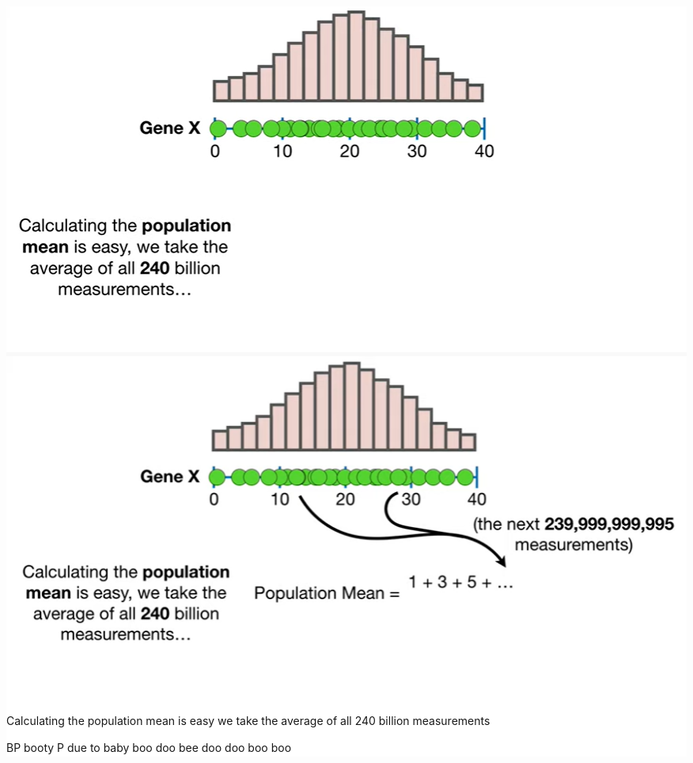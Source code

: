 ![](media/STATQUEST-5-STATISTICS_FUNDAMENTALS-MEAN-VARIANCE-STANDARD_DEVIATION/image14.png)

![](media/STATQUEST-5-STATISTICS_FUNDAMENTALS-MEAN-VARIANCE-STANDARD_DEVIATION/image15.png)

Calculating the population mean is easy we take the average of all 240
billion measurements

BP booty P due to baby boo doo bee doo doo boo boo
